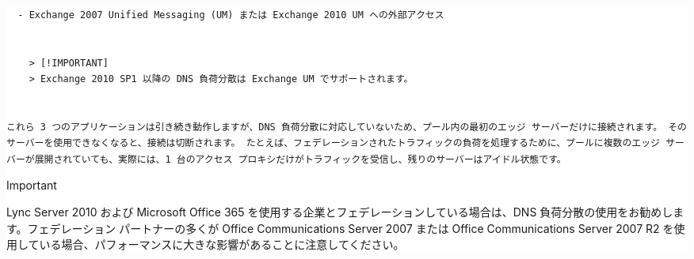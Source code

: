       - Exchange 2007 Unified Messaging (UM) または Exchange 2010 UM への外部アクセス
        

        > [!IMPORTANT]
        > Exchange 2010 SP1 以降の DNS 負荷分散は Exchange UM でサポートされます。

    
    これら 3 つのアプリケーションは引き続き動作しますが、DNS 負荷分散に対応していないため、プール内の最初のエッジ サーバーだけに接続されます。 そのサーバーを使用できなくなると、接続は切断されます。 たとえば、フェデレーションされたトラフィックの負荷を処理するために、プールに複数のエッジ サーバーが展開されていても、実際には、1 台のアクセス プロキシだけがトラフィックを受信し、残りのサーバーはアイドル状態です。


> [!IMPORTANT]
> Lync Server 2010 および Microsoft Office 365 を使用する企業とフェデレーションしている場合は、DNS 負荷分散の使用をお勧めします。フェデレーション パートナーの多くが Office Communications Server 2007 または Office Communications Server 2007 R2 を使用している場合、パフォーマンスに大きな影響があることに注意してください。


